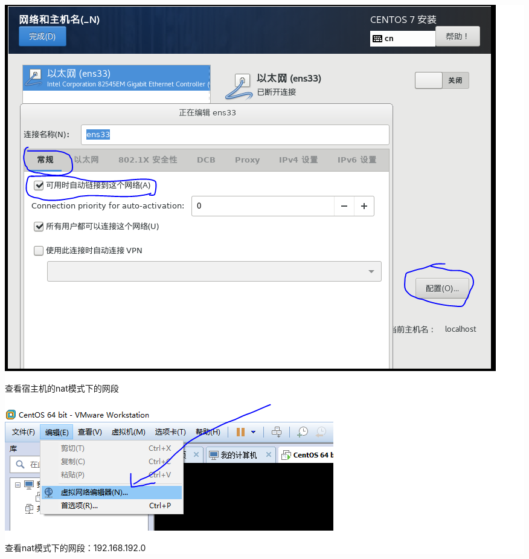 ![image-20221217182444208](asserts/image-20221217182444208.png) 

查看宿主机的nat模式下的网段

![image-20221217182740735](asserts/image-20221217182740735.png) 



查看nat模式下的网段：192.168.192.0
